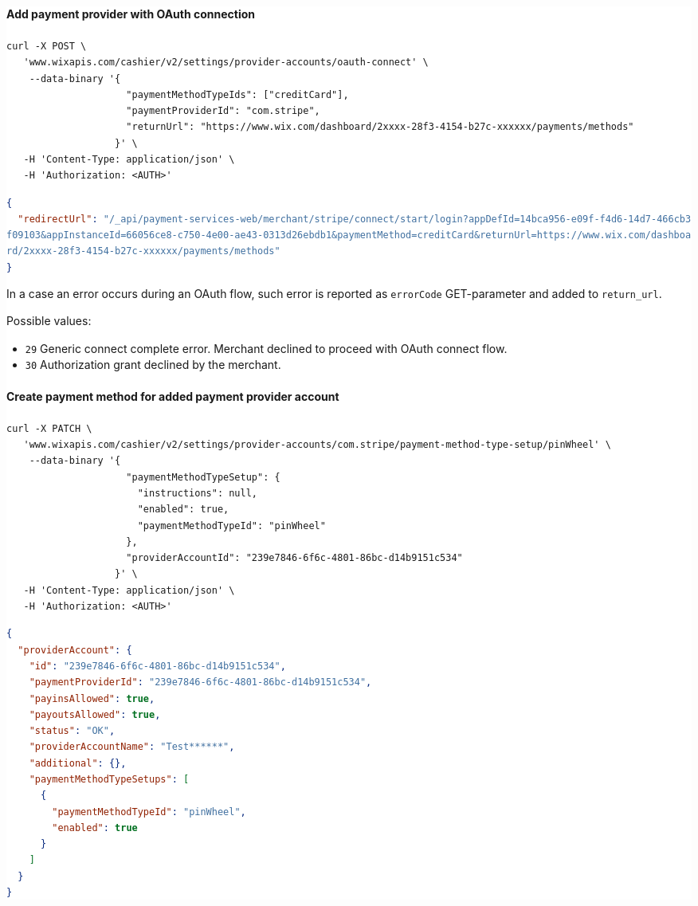 #### Add payment provider with OAuth connection

```
curl -X POST \
   'www.wixapis.com/cashier/v2/settings/provider-accounts/oauth-connect' \
    --data-binary '{
                     "paymentMethodTypeIds": ["creditCard"],
                     "paymentProviderId": "com.stripe",
                     "returnUrl": "https://www.wix.com/dashboard/2xxxx-28f3-4154-b27c-xxxxxx/payments/methods"
                   }' \
   -H 'Content-Type: application/json' \
   -H 'Authorization: <AUTH>'
```

```json
{
  "redirectUrl": "/_api/payment-services-web/merchant/stripe/connect/start/login?appDefId=14bca956-e09f-f4d6-14d7-466cb3f09103&appInstanceId=66056ce8-c750-4e00-ae43-0313d26ebdb1&paymentMethod=creditCard&returnUrl=https://www.wix.com/dashboard/2xxxx-28f3-4154-b27c-xxxxxx/payments/methods"
}
```

In a case an error occurs during an OAuth flow, such error is reported as `errorCode` GET-parameter and added to `return_url`.

Possible values:

- `29` Generic connect complete error. Merchant declined to proceed with OAuth connect flow.
- `30` Authorization grant declined by the merchant.

#### Create payment method for added payment provider account

```
curl -X PATCH \
   'www.wixapis.com/cashier/v2/settings/provider-accounts/com.stripe/payment-method-type-setup/pinWheel' \
    --data-binary '{
                     "paymentMethodTypeSetup": {
                       "instructions": null,
                       "enabled": true,
                       "paymentMethodTypeId": "pinWheel"
                     },
                     "providerAccountId": "239e7846-6f6c-4801-86bc-d14b9151c534"
                   }' \
   -H 'Content-Type: application/json' \
   -H 'Authorization: <AUTH>'
```

```json
{
  "providerAccount": {
    "id": "239e7846-6f6c-4801-86bc-d14b9151c534",
    "paymentProviderId": "239e7846-6f6c-4801-86bc-d14b9151c534",
    "payinsAllowed": true,
    "payoutsAllowed": true,
    "status": "OK",
    "providerAccountName": "Test******",
    "additional": {},
    "paymentMethodTypeSetups": [
      {
        "paymentMethodTypeId": "pinWheel",
        "enabled": true
      }
    ]
  }
}
```